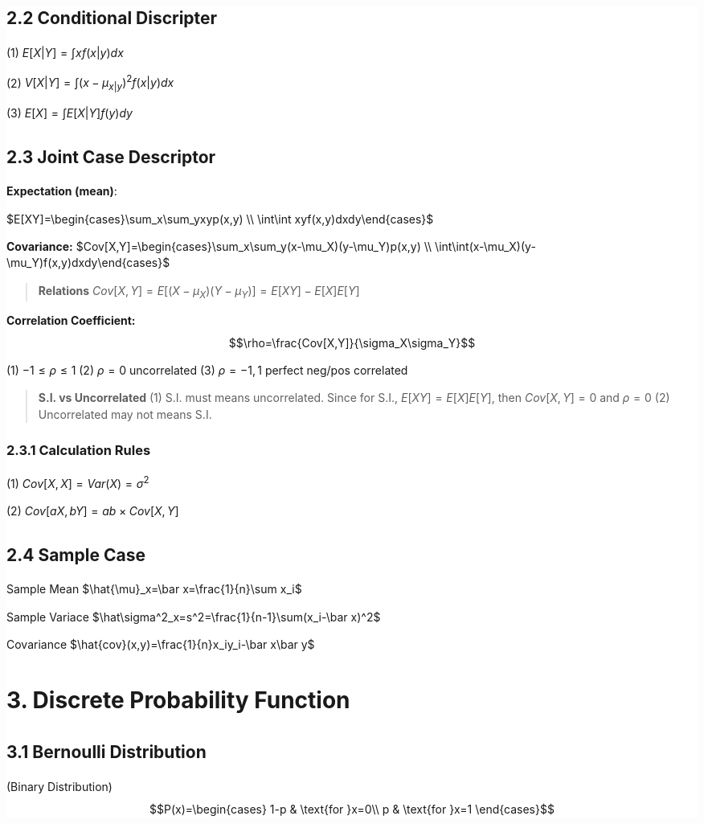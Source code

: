 ## 2.2 Conditional Discripter
(1) $E[X\vert Y]=\int xf(x\vert y)dx$

(2) $V[X\vert Y]=\int (x-\mu_{x\vert y})^2f(x\vert y)dx$

(3) $E[X]=\int E[X\vert Y]f(y)dy$


## 2.3 Joint Case Descriptor
**Expectation (mean)**: 

$E[XY]=\begin{cases}\sum_x\sum_yxyp(x,y) \\ \int\int xyf(x,y)dxdy\end{cases}$

**Covariance:** $Cov[X,Y]=\begin{cases}\sum_x\sum_y(x-\mu_X)(y-\mu_Y)p(x,y) \\ \int\int(x-\mu_X)(y-\mu_Y)f(x,y)dxdy\end{cases}$

> **Relations**
$Cov[X,Y] = E[(X-\mu_X)(Y-\mu_Y)] = E[XY]-E[X]E[Y]$

**Correlation Coefficient:** 
$$\rho=\frac{Cov[X,Y]}{\sigma_X\sigma_Y}$$

(1) $-1\leq\rho\leq 1$
(2) $\rho=0$ uncorrelated
(3) $\rho=-1,1$ perfect neg/pos correlated

> **S.I. vs Uncorrelated**
(1) S.I. must means uncorrelated. Since for S.I., $E[XY]=E[X]E[Y]$, then $Cov[X,Y]=0$ and $\rho=0$
(2) Uncorrelated may not means S.I.


### 2.3.1 Calculation Rules

(1) $Cov[X,X]=Var(X)=\sigma^2$

(2) $Cov[aX,bY]=ab\times Cov[X,Y]$



## 2.4 Sample Case
Sample Mean $\hat{\mu}_x=\bar x=\frac{1}{n}\sum x_i$

Sample Variace $\hat\sigma^2_x=s^2=\frac{1}{n-1}\sum(x_i-\bar x)^2$

Covariance $\hat{cov}(x,y)=\frac{1}{n}x_iy_i-\bar x\bar y$















# 3. Discrete Probability Function
## 3.1 Bernoulli Distribution
(Binary Distribution)
$$P(x)=\begin{cases}
1-p & \text{for }x=0\\
p & \text{for }x=1
\end{cases}$$
